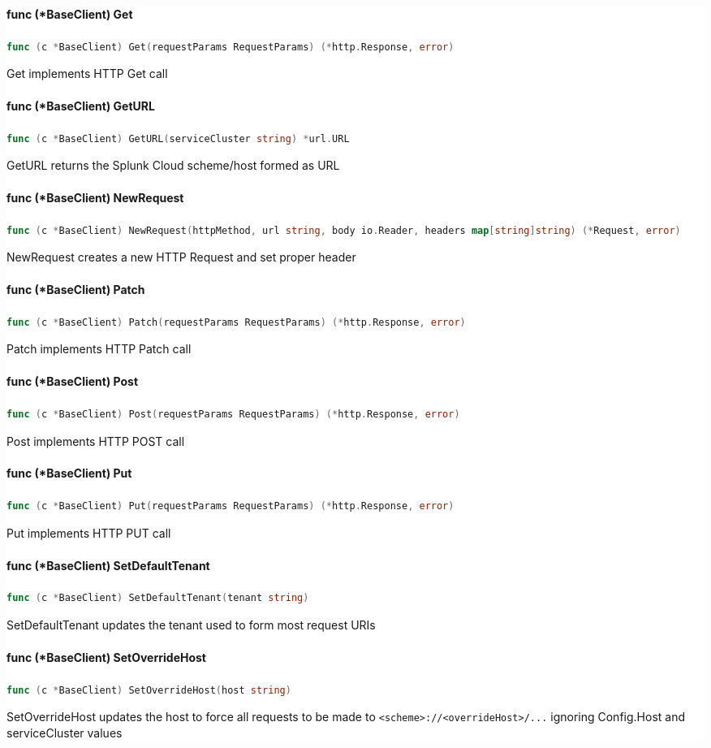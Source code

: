 #### func (*BaseClient) Get

```go
func (c *BaseClient) Get(requestParams RequestParams) (*http.Response, error)
```
Get implements HTTP Get call

#### func (*BaseClient) GetURL

```go
func (c *BaseClient) GetURL(serviceCluster string) *url.URL
```
GetURL returns the Splunk Cloud scheme/host formed as URL

#### func (*BaseClient) NewRequest

```go
func (c *BaseClient) NewRequest(httpMethod, url string, body io.Reader, headers map[string]string) (*Request, error)
```
NewRequest creates a new HTTP Request and set proper header

#### func (*BaseClient) Patch

```go
func (c *BaseClient) Patch(requestParams RequestParams) (*http.Response, error)
```
Patch implements HTTP Patch call

#### func (*BaseClient) Post

```go
func (c *BaseClient) Post(requestParams RequestParams) (*http.Response, error)
```
Post implements HTTP POST call

#### func (*BaseClient) Put

```go
func (c *BaseClient) Put(requestParams RequestParams) (*http.Response, error)
```
Put implements HTTP PUT call

#### func (*BaseClient) SetDefaultTenant

```go
func (c *BaseClient) SetDefaultTenant(tenant string)
```
SetDefaultTenant updates the tenant used to form most request URIs

#### func (*BaseClient) SetOverrideHost

```go
func (c *BaseClient) SetOverrideHost(host string)
```
SetOverrideHost updates the host to force all requests to be made to
`<scheme>://<overrideHost>/...` ignoring Config.Host and serviceCluster values
